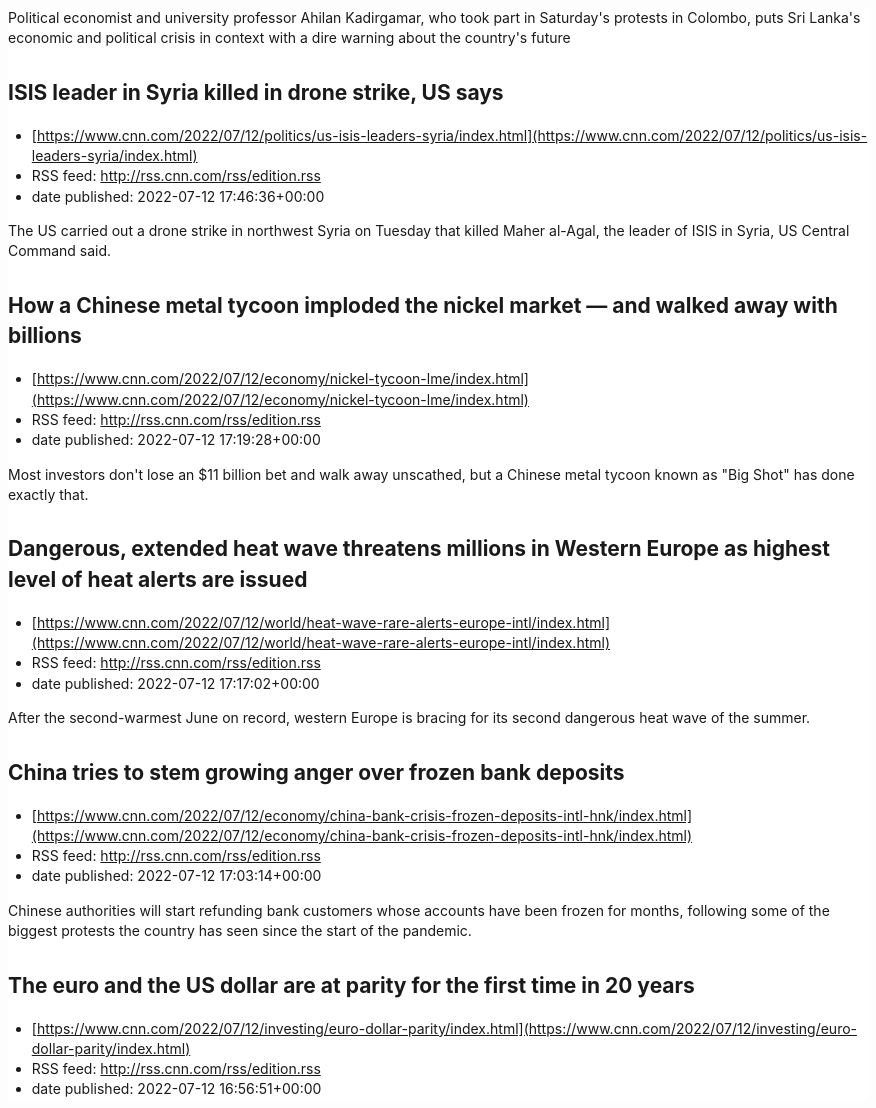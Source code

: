 Political economist and university professor Ahilan Kadirgamar, who took part in Saturday's protests in Colombo, puts Sri Lanka's economic and political crisis in context with a dire warning about the country's future

## ISIS leader in Syria killed in drone strike, US says
 - [https://www.cnn.com/2022/07/12/politics/us-isis-leaders-syria/index.html](https://www.cnn.com/2022/07/12/politics/us-isis-leaders-syria/index.html)
 - RSS feed: http://rss.cnn.com/rss/edition.rss
 - date published: 2022-07-12 17:46:36+00:00

The US carried out a drone strike in northwest Syria on Tuesday that killed Maher al-Agal, the leader of ISIS in Syria, US Central Command said.

## How a Chinese metal tycoon imploded the nickel market — and walked away with billions
 - [https://www.cnn.com/2022/07/12/economy/nickel-tycoon-lme/index.html](https://www.cnn.com/2022/07/12/economy/nickel-tycoon-lme/index.html)
 - RSS feed: http://rss.cnn.com/rss/edition.rss
 - date published: 2022-07-12 17:19:28+00:00

Most investors don't lose an $11 billion bet and walk away unscathed, but a Chinese metal tycoon known as "Big Shot" has done exactly that.

## Dangerous, extended heat wave threatens millions in Western Europe as highest level of heat alerts are issued
 - [https://www.cnn.com/2022/07/12/world/heat-wave-rare-alerts-europe-intl/index.html](https://www.cnn.com/2022/07/12/world/heat-wave-rare-alerts-europe-intl/index.html)
 - RSS feed: http://rss.cnn.com/rss/edition.rss
 - date published: 2022-07-12 17:17:02+00:00

After the second-warmest June on record, western Europe is bracing for its second dangerous heat wave of the summer.

## China tries to stem growing anger over frozen bank deposits
 - [https://www.cnn.com/2022/07/12/economy/china-bank-crisis-frozen-deposits-intl-hnk/index.html](https://www.cnn.com/2022/07/12/economy/china-bank-crisis-frozen-deposits-intl-hnk/index.html)
 - RSS feed: http://rss.cnn.com/rss/edition.rss
 - date published: 2022-07-12 17:03:14+00:00

Chinese authorities will start refunding bank customers whose accounts have been frozen for months, following some of the biggest protests the country has seen since the start of the pandemic.

## The euro and the US dollar are at parity for the first time in 20 years
 - [https://www.cnn.com/2022/07/12/investing/euro-dollar-parity/index.html](https://www.cnn.com/2022/07/12/investing/euro-dollar-parity/index.html)
 - RSS feed: http://rss.cnn.com/rss/edition.rss
 - date published: 2022-07-12 16:56:51+00:00
